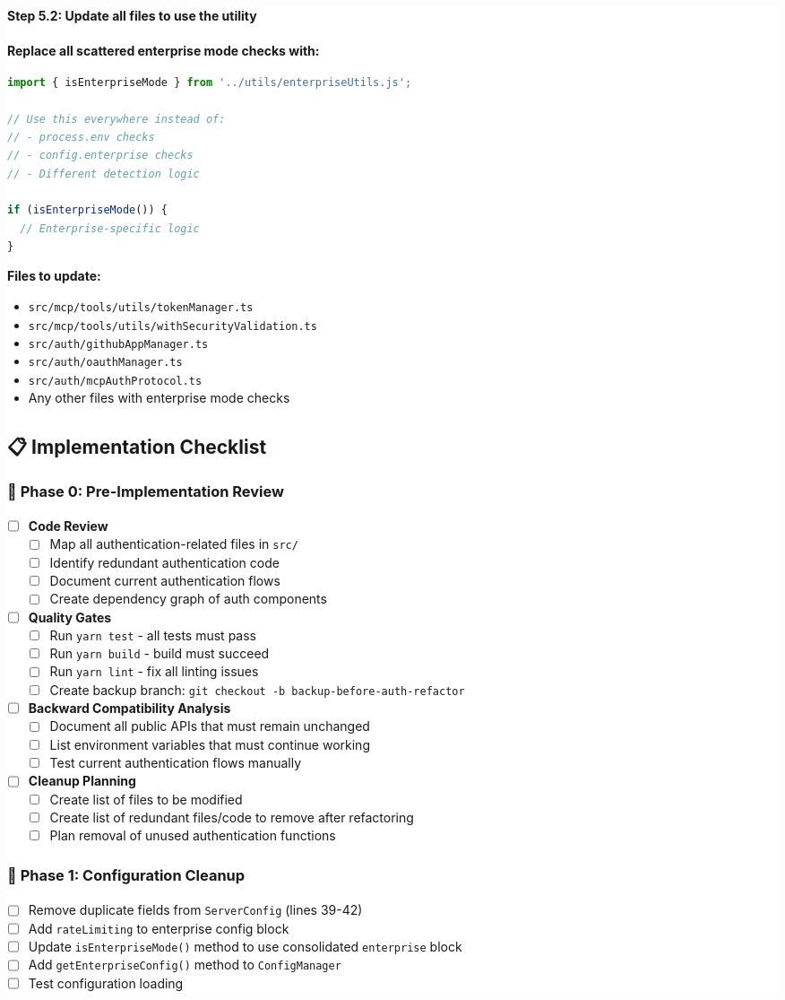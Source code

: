 #### Step 5.2: Update all files to use the utility

**Replace all scattered enterprise mode checks with:**

```typescript
import { isEnterpriseMode } from '../utils/enterpriseUtils.js';

// Use this everywhere instead of:
// - process.env checks
// - config.enterprise checks  
// - Different detection logic

if (isEnterpriseMode()) {
  // Enterprise-specific logic
}
```

**Files to update:**
- `src/mcp/tools/utils/tokenManager.ts`
- `src/mcp/tools/utils/withSecurityValidation.ts`
- `src/auth/githubAppManager.ts`
- `src/auth/oauthManager.ts`
- `src/auth/mcpAuthProtocol.ts`
- Any other files with enterprise mode checks

## 📋 Implementation Checklist

### 🎯 **Phase 0: Pre-Implementation Review**
- [ ] **Code Review**
  - [ ] Map all authentication-related files in `src/`
  - [ ] Identify redundant authentication code
  - [ ] Document current authentication flows
  - [ ] Create dependency graph of auth components
- [ ] **Quality Gates**
  - [ ] Run `yarn test` - all tests must pass
  - [ ] Run `yarn build` - build must succeed  
  - [ ] Run `yarn lint` - fix all linting issues
  - [ ] Create backup branch: `git checkout -b backup-before-auth-refactor`
- [ ] **Backward Compatibility Analysis**
  - [ ] Document all public APIs that must remain unchanged
  - [ ] List environment variables that must continue working
  - [ ] Test current authentication flows manually
- [ ] **Cleanup Planning**
  - [ ] Create list of files to be modified
  - [ ] Create list of redundant files/code to remove after refactoring
  - [ ] Plan removal of unused authentication functions

### 🎯 **Phase 1: Configuration Cleanup**
- [ ] Remove duplicate fields from `ServerConfig` (lines 39-42)
- [ ] Add `rateLimiting` to enterprise config block  
- [ ] Update `isEnterpriseMode()` method to use consolidated `enterprise` block
- [ ] Add `getEnterpriseConfig()` method to `ConfigManager`
- [ ] Test configuration loading
